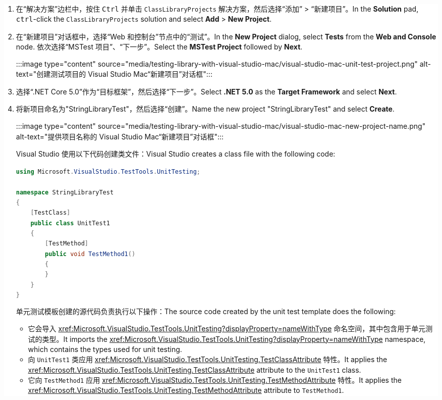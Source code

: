 1. <span data-ttu-id="32f5d-114">在“解决方案”边栏中，按住 <kbd>Ctrl</kbd> 并单击 `ClassLibraryProjects` 解决方案，然后选择“添加” > “新建项目”。</span><span class="sxs-lookup"><span data-stu-id="32f5d-114">In the **Solution** pad, <kbd>ctrl</kbd>-click the `ClassLibraryProjects` solution and select **Add** > **New Project**.</span></span>

1. <span data-ttu-id="32f5d-115">在“新建项目”对话框中，选择“Web 和控制台”节点中的“测试”。</span><span class="sxs-lookup"><span data-stu-id="32f5d-115">In the **New Project** dialog, select **Tests** from the **Web and Console** node.</span></span> <span data-ttu-id="32f5d-116">依次选择“MSTest 项目”、“下一步”。</span><span class="sxs-lookup"><span data-stu-id="32f5d-116">Select the **MSTest Project** followed by **Next**.</span></span>

   :::image type="content" source="media/testing-library-with-visual-studio-mac/visual-studio-mac-unit-test-project.png" alt-text="创建测试项目的 Visual Studio Mac“新建项目”对话框":::

1. <span data-ttu-id="32f5d-118">选择“.NET Core 5.0”作为“目标框架”，然后选择“下一步”。</span><span class="sxs-lookup"><span data-stu-id="32f5d-118">Select **.NET 5.0** as the **Target Framework** and select **Next**.</span></span>

1. <span data-ttu-id="32f5d-119">将新项目命名为"StringLibraryTest"，然后选择“创建”。</span><span class="sxs-lookup"><span data-stu-id="32f5d-119">Name the new project "StringLibraryTest" and select **Create**.</span></span>

   :::image type="content" source="media/testing-library-with-visual-studio-mac/visual-studio-mac-new-project-name.png" alt-text="提供项目名称的 Visual Studio Mac“新建项目”对话框":::

   <span data-ttu-id="32f5d-121">Visual Studio 使用以下代码创建类文件：</span><span class="sxs-lookup"><span data-stu-id="32f5d-121">Visual Studio creates a class file with the following code:</span></span>

   ```csharp
   using Microsoft.VisualStudio.TestTools.UnitTesting;

   namespace StringLibraryTest
   {
       [TestClass]
       public class UnitTest1
       {
           [TestMethod]
           public void TestMethod1()
           {
           }
       }
   }
   ```

   <span data-ttu-id="32f5d-122">单元测试模板创建的源代码负责执行以下操作：</span><span class="sxs-lookup"><span data-stu-id="32f5d-122">The source code created by the unit test template does the following:</span></span>

   - <span data-ttu-id="32f5d-123">它会导入 <xref:Microsoft.VisualStudio.TestTools.UnitTesting?displayProperty=nameWithType> 命名空间，其中包含用于单元测试的类型。</span><span class="sxs-lookup"><span data-stu-id="32f5d-123">It imports the <xref:Microsoft.VisualStudio.TestTools.UnitTesting?displayProperty=nameWithType> namespace, which contains the types used for unit testing.</span></span>
   - <span data-ttu-id="32f5d-124">向 `UnitTest1` 类应用 <xref:Microsoft.VisualStudio.TestTools.UnitTesting.TestClassAttribute> 特性。</span><span class="sxs-lookup"><span data-stu-id="32f5d-124">It applies the <xref:Microsoft.VisualStudio.TestTools.UnitTesting.TestClassAttribute> attribute to the `UnitTest1` class.</span></span>
   - <span data-ttu-id="32f5d-125">它向 `TestMethod1` 应用 <xref:Microsoft.VisualStudio.TestTools.UnitTesting.TestMethodAttribute> 特性。</span><span class="sxs-lookup"><span data-stu-id="32f5d-125">It applies the <xref:Microsoft.VisualStudio.TestTools.UnitTesting.TestMethodAttribute> attribute to `TestMethod1`.</span></span>

